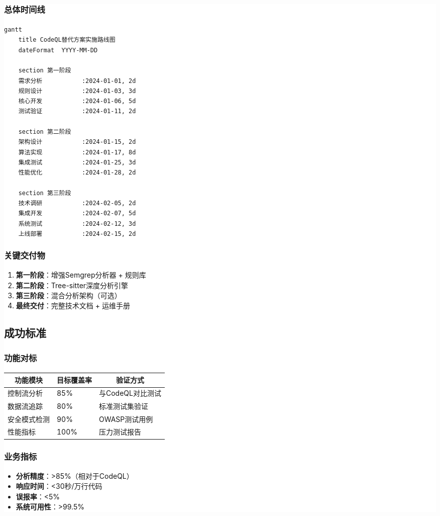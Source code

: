 ### 总体时间线
```mermaid
gantt
    title CodeQL替代方案实施路线图
    dateFormat  YYYY-MM-DD
    
    section 第一阶段
    需求分析           :2024-01-01, 2d
    规则设计           :2024-01-03, 3d
    核心开发           :2024-01-06, 5d
    测试验证           :2024-01-11, 2d
    
    section 第二阶段
    架构设计           :2024-01-15, 2d
    算法实现           :2024-01-17, 8d
    集成测试           :2024-01-25, 3d
    性能优化           :2024-01-28, 2d
    
    section 第三阶段
    技术调研           :2024-02-05, 2d
    集成开发           :2024-02-07, 5d
    系统测试           :2024-02-12, 3d
    上线部署           :2024-02-15, 2d
```

### 关键交付物
1. **第一阶段**：增强Semgrep分析器 + 规则库
2. **第二阶段**：Tree-sitter深度分析引擎
3. **第三阶段**：混合分析架构（可选）
4. **最终交付**：完整技术文档 + 运维手册

## 成功标准

### 功能对标
| 功能模块 | 目标覆盖率 | 验证方式 |
|----------|------------|----------|
| 控制流分析 | 85% | 与CodeQL对比测试 |
| 数据流追踪 | 80% | 标准测试集验证 |
| 安全模式检测 | 90% | OWASP测试用例 |
| 性能指标 | 100% | 压力测试报告 |

### 业务指标
- **分析精度**：>85%（相对于CodeQL）
- **响应时间**：<30秒/万行代码
- **误报率**：<5%
- **系统可用性**：>99.5%
